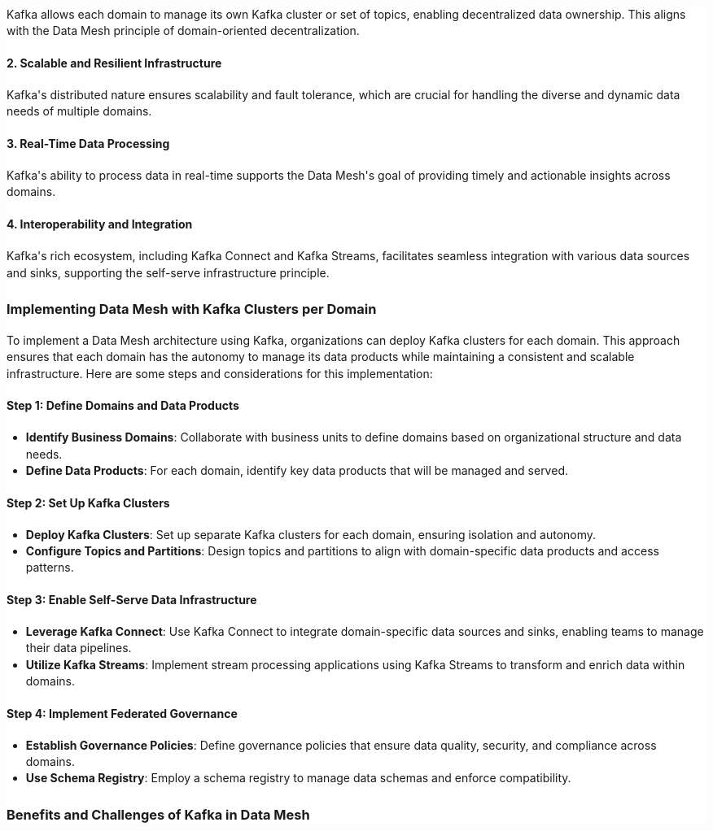 Kafka allows each domain to manage its own Kafka cluster or set of topics, enabling decentralized data ownership. This aligns with the Data Mesh principle of domain-oriented decentralization.

#### 2. **Scalable and Resilient Infrastructure**

Kafka's distributed nature ensures scalability and fault tolerance, which are crucial for handling the diverse and dynamic data needs of multiple domains.

#### 3. **Real-Time Data Processing**

Kafka's ability to process data in real-time supports the Data Mesh's goal of providing timely and actionable insights across domains.

#### 4. **Interoperability and Integration**

Kafka's rich ecosystem, including Kafka Connect and Kafka Streams, facilitates seamless integration with various data sources and sinks, supporting the self-serve infrastructure principle.

### Implementing Data Mesh with Kafka Clusters per Domain

To implement a Data Mesh architecture using Kafka, organizations can deploy Kafka clusters for each domain. This approach ensures that each domain has the autonomy to manage its data products while maintaining a consistent and scalable infrastructure. Here are some steps and considerations for this implementation:

#### Step 1: Define Domains and Data Products

- **Identify Business Domains**: Collaborate with business units to define domains based on organizational structure and data needs.
- **Define Data Products**: For each domain, identify key data products that will be managed and served.

#### Step 2: Set Up Kafka Clusters

- **Deploy Kafka Clusters**: Set up separate Kafka clusters for each domain, ensuring isolation and autonomy.
- **Configure Topics and Partitions**: Design topics and partitions to align with domain-specific data products and access patterns.

#### Step 3: Enable Self-Serve Data Infrastructure

- **Leverage Kafka Connect**: Use Kafka Connect to integrate domain-specific data sources and sinks, enabling teams to manage their data pipelines.
- **Utilize Kafka Streams**: Implement stream processing applications using Kafka Streams to transform and enrich data within domains.

#### Step 4: Implement Federated Governance

- **Establish Governance Policies**: Define governance policies that ensure data quality, security, and compliance across domains.
- **Use Schema Registry**: Employ a schema registry to manage data schemas and enforce compatibility.

### Benefits and Challenges of Kafka in Data Mesh
